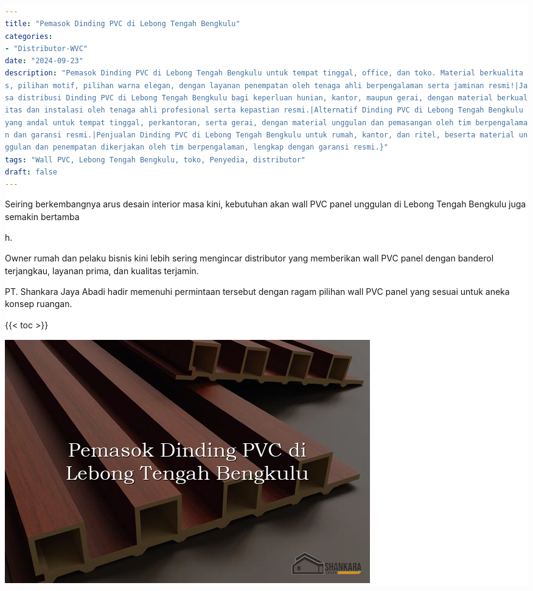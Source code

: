 ```yaml
---
title: "Pemasok Dinding PVC di Lebong Tengah Bengkulu"
categories: 
- "Distributor-WVC"
date: "2024-09-23"
description: "Pemasok Dinding PVC di Lebong Tengah Bengkulu untuk tempat tinggal, office, dan toko. Material berkualitas, pilihan motif, pilihan warna elegan, dengan layanan penempatan oleh tenaga ahli berpengalaman serta jaminan resmi!|Jasa distribusi Dinding PVC di Lebong Tengah Bengkulu bagi keperluan hunian, kantor, maupun gerai, dengan material berkualitas dan instalasi oleh tenaga ahli profesional serta kepastian resmi.|Alternatif Dinding PVC di Lebong Tengah Bengkulu yang andal untuk tempat tinggal, perkantoran, serta gerai, dengan material unggulan dan pemasangan oleh tim berpengalaman dan garansi resmi.|Penjualan Dinding PVC di Lebong Tengah Bengkulu untuk rumah, kantor, dan ritel, beserta material unggulan dan penempatan dikerjakan oleh tim berpengalaman, lengkap dengan garansi resmi.}"
tags: "Wall PVC, Lebong Tengah Bengkulu, toko, Penyedia, distributor"
draft: false
---
```


Seiring berkembangnya arus desain interior masa kini, kebutuhan akan wall PVC panel unggulan di Lebong Tengah Bengkulu juga semakin bertamba

h.

Owner rumah dan pelaku bisnis kini lebih sering mengincar distributor yang memberikan wall PVC panel dengan banderol terjangkau, layanan prima, dan kualitas terjamin.

PT. Shankara Jaya Abadi hadir memenuhi permintaan tersebut dengan ragam pilihan wall PVC panel yang sesuai untuk aneka konsep ruangan.

{{< toc >}}

![Pemasok Dinding PVC di Lebong Tengah Bengkulu](/images/Distributor-WVC/Pemasok-Dinding-PVC-di-Lebong-Tengah-Bengkulu.png)

